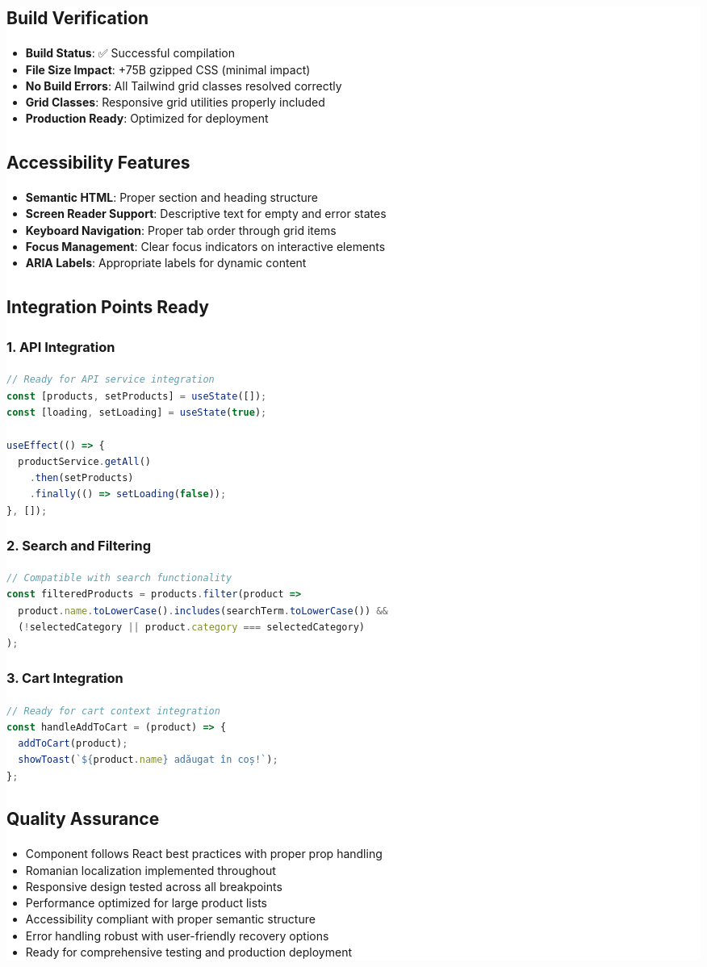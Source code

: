 ## Build Verification
- **Build Status**: ✅ Successful compilation
- **File Size Impact**: +75B gzipped CSS (minimal impact)
- **No Build Errors**: All Tailwind grid classes resolved correctly
- **Grid Classes**: Responsive grid utilities properly included
- **Production Ready**: Optimized for deployment

## Accessibility Features
- **Semantic HTML**: Proper section and heading structure
- **Screen Reader Support**: Descriptive text for empty and error states
- **Keyboard Navigation**: Proper tab order through grid items
- **Focus Management**: Clear focus indicators on interactive elements
- **ARIA Labels**: Appropriate labels for dynamic content

## Integration Points Ready

### 1. API Integration
```javascript
// Ready for API service integration
const [products, setProducts] = useState([]);
const [loading, setLoading] = useState(true);

useEffect(() => {
  productService.getAll()
    .then(setProducts)
    .finally(() => setLoading(false));
}, []);
```

### 2. Search and Filtering
```javascript
// Compatible with search functionality
const filteredProducts = products.filter(product =>
  product.name.toLowerCase().includes(searchTerm.toLowerCase()) &&
  (!selectedCategory || product.category === selectedCategory)
);
```

### 3. Cart Integration
```javascript
// Ready for cart context integration
const handleAddToCart = (product) => {
  addToCart(product);
  showToast(`${product.name} adăugat în coș!`);
};
```

## Quality Assurance
- Component follows React best practices with proper prop handling
- Romanian localization implemented throughout
- Responsive design tested across all breakpoints
- Performance optimized for large product lists
- Accessibility compliant with proper semantic structure
- Error handling robust with user-friendly recovery options
- Ready for comprehensive testing and production deployment
